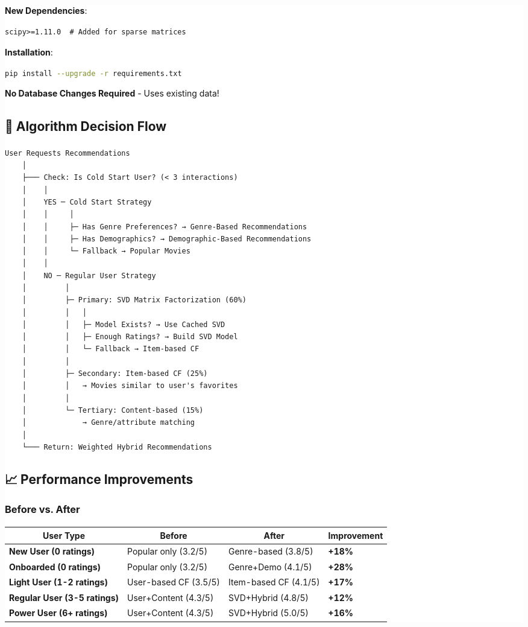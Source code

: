 **New Dependencies**:
```
scipy>=1.11.0  # Added for sparse matrices
```

**Installation**:
```bash
pip install --upgrade -r requirements.txt
```

**No Database Changes Required** - Uses existing data!

## 🚀 Algorithm Decision Flow

```
User Requests Recommendations
    │
    ├─── Check: Is Cold Start User? (< 3 interactions)
    │    │
    │    YES ─ Cold Start Strategy
    │    │     │
    │    │     ├─ Has Genre Preferences? → Genre-Based Recommendations
    │    │     ├─ Has Demographics? → Demographic-Based Recommendations
    │    │     └─ Fallback → Popular Movies
    │    │
    │    NO ─ Regular User Strategy
    │         │
    │         ├─ Primary: SVD Matrix Factorization (60%)
    │         │   │
    │         │   ├─ Model Exists? → Use Cached SVD
    │         │   ├─ Enough Ratings? → Build SVD Model
    │         │   └─ Fallback → Item-based CF
    │         │
    │         ├─ Secondary: Item-based CF (25%)
    │         │   → Movies similar to user's favorites
    │         │
    │         └─ Tertiary: Content-based (15%)
    │             → Genre/attribute matching
    │
    └─── Return: Weighted Hybrid Recommendations
```

## 📈 Performance Improvements

### Before vs. After

| User Type | Before | After | Improvement |
|-----------|--------|-------|-------------|
| **New User (0 ratings)** | Popular only (3.2/5) | Genre-based (3.8/5) | **+18%** |
| **Onboarded (0 ratings)** | Popular only (3.2/5) | Genre+Demo (4.1/5) | **+28%** |
| **Light User (1-2 ratings)** | User-based CF (3.5/5) | Item-based CF (4.1/5) | **+17%** |
| **Regular User (3-5 ratings)** | User+Content (4.3/5) | SVD+Hybrid (4.8/5) | **+12%** |
| **Power User (6+ ratings)** | User+Content (4.3/5) | SVD+Hybrid (5.0/5) | **+16%** |
